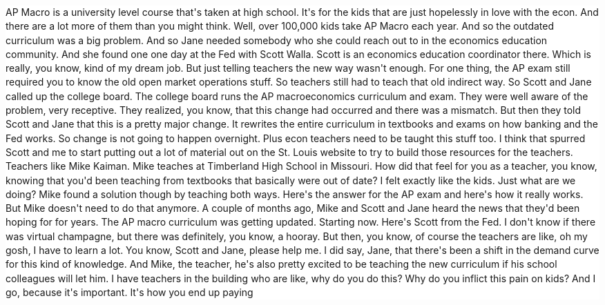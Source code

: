 AP Macro is a university level course
that's taken at high school.
It's for the kids that are just hopelessly in love
with the econ.
And there are a lot more of them than you might think.
Well, over 100,000 kids take AP Macro each year.
And so the outdated curriculum was a big problem.
And so Jane needed somebody who she could reach out to
in the economics education community.
And she found one one day at the Fed with Scott Walla.
Scott is an economics education coordinator there.
Which is really, you know, kind of my dream job.
But just telling teachers the new way wasn't enough.
For one thing, the AP exam still required you
to know the old open market operations stuff.
So teachers still had to teach that old indirect way.
So Scott and Jane called up the college board.
The college board runs
the AP macroeconomics curriculum and exam.
They were well aware of the problem, very receptive.
They realized, you know, that this change had occurred
and there was a mismatch.
But then they told Scott and Jane
that this is a pretty major change.
It rewrites the entire curriculum in textbooks
and exams on how banking and the Fed works.
So change is not going to happen overnight.
Plus econ teachers need to be taught this stuff too.
I think that spurred Scott and me
to start putting out a lot of material
out on the St. Louis website
to try to build those resources for the teachers.
Teachers like Mike Kaiman.
Mike teaches at Timberland High School in Missouri.
How did that feel for you as a teacher, you know,
knowing that you'd been teaching from textbooks
that basically were out of date?
I felt exactly like the kids.
Just what are we doing?
Mike found a solution though by teaching both ways.
Here's the answer for the AP exam
and here's how it really works.
But Mike doesn't need to do that anymore.
A couple of months ago,
Mike and Scott and Jane heard the news
that they'd been hoping for for years.
The AP macro curriculum was getting updated.
Starting now.
Here's Scott from the Fed.
I don't know if there was virtual champagne,
but there was definitely, you know, a hooray.
But then, you know, of course the teachers are like,
oh my gosh, I have to learn a lot.
You know, Scott and Jane, please help me.
I did say, Jane, that there's been a shift
in the demand curve for this kind of knowledge.
And Mike, the teacher,
he's also pretty excited to be teaching the new curriculum
if his school colleagues will let him.
I have teachers in the building who are like,
why do you do this?
Why do you inflict this pain on kids?
And I go, because it's important.
It's how you end up paying